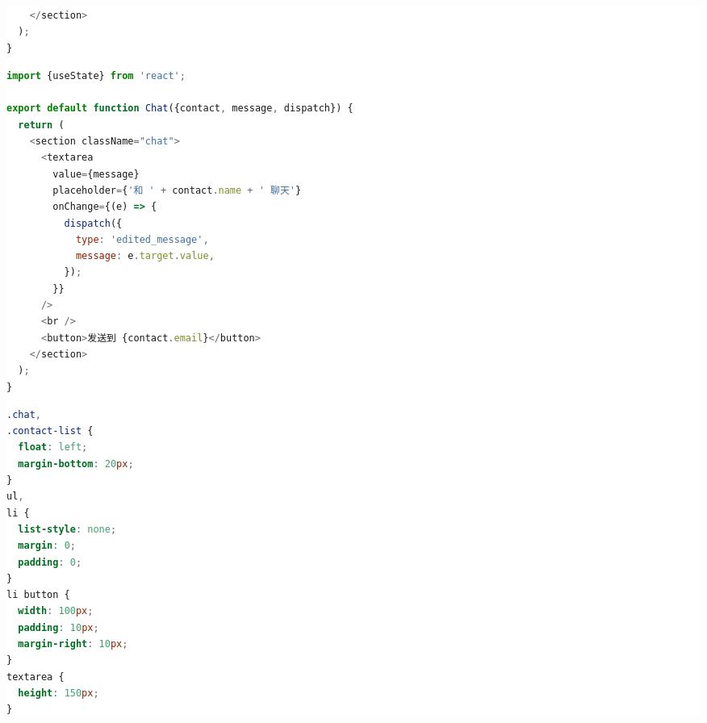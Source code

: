 ```js ContactList.js
    </section>
  );
}
```

```js Chat.js
import {useState} from 'react';

export default function Chat({contact, message, dispatch}) {
  return (
    <section className="chat">
      <textarea
        value={message}
        placeholder={'和 ' + contact.name + ' 聊天'}
        onChange={(e) => {
          dispatch({
            type: 'edited_message',
            message: e.target.value,
          });
        }}
      />
      <br />
      <button>发送到 {contact.email}</button>
    </section>
  );
}
```

```css
.chat,
.contact-list {
  float: left;
  margin-bottom: 20px;
}
ul,
li {
  list-style: none;
  margin: 0;
  padding: 0;
}
li button {
  width: 100px;
  padding: 10px;
  margin-right: 10px;
}
textarea {
  height: 150px;
}
```

</Sandpack>

</Solution>
